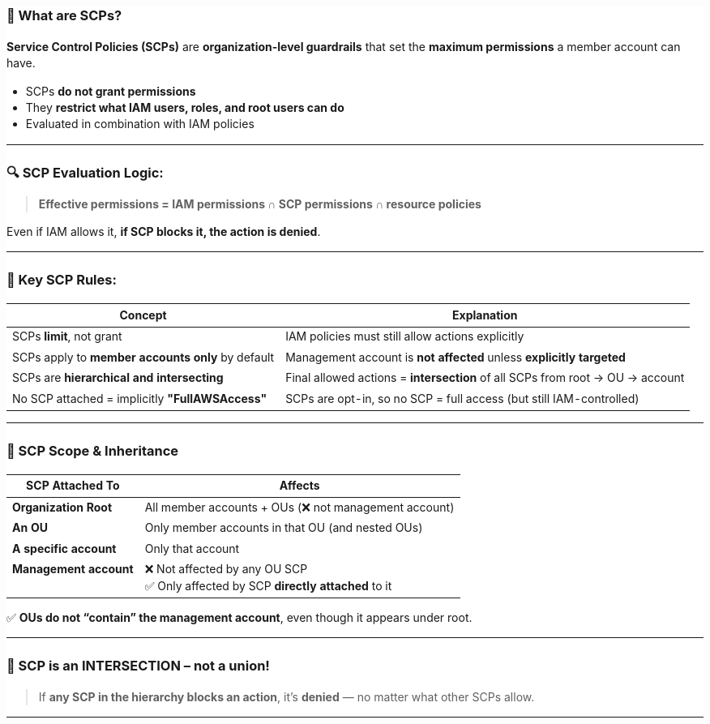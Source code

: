 ### 🔐 What are SCPs?

**Service Control Policies (SCPs)** are **organization-level guardrails** that set the **maximum permissions** a member account can have.

* SCPs **do not grant permissions**
* They **restrict what IAM users, roles, and root users can do**
* Evaluated in combination with IAM policies

---

### 🔍 SCP Evaluation Logic:

> **Effective permissions = IAM permissions ∩ SCP permissions ∩ resource policies**

Even if IAM allows it, **if SCP blocks it, the action is denied**.

---

### 🧠 Key SCP Rules:

| Concept                                           | Explanation                                                                   |
| ------------------------------------------------- | ----------------------------------------------------------------------------- |
| SCPs **limit**, not grant                         | IAM policies must still allow actions explicitly                              |
| SCPs apply to **member accounts only** by default | Management account is **not affected** unless **explicitly targeted**         |
| SCPs are **hierarchical and intersecting**        | Final allowed actions = **intersection** of all SCPs from root → OU → account |
| No SCP attached = implicitly **"FullAWSAccess"**  | SCPs are opt-in, so no SCP = full access (but still IAM-controlled)           |

---

### 📍 SCP Scope & Inheritance

| SCP Attached To        | Affects                                                                              |
| ---------------------- | ------------------------------------------------------------------------------------ |
| **Organization Root**  | All member accounts + OUs (❌ not management account)                                 |
| **An OU**              | Only member accounts in that OU (and nested OUs)                                     |
| **A specific account** | Only that account                                                                    |
| **Management account** | ❌ Not affected by any OU SCP <br> ✅ Only affected by SCP **directly attached** to it |

✅ **OUs do not “contain” the management account**, even though it appears under root.

---

### 🧠 SCP is an **INTERSECTION** – not a union!

> If **any SCP in the hierarchy blocks an action**, it’s **denied** — no matter what other SCPs allow.

---
